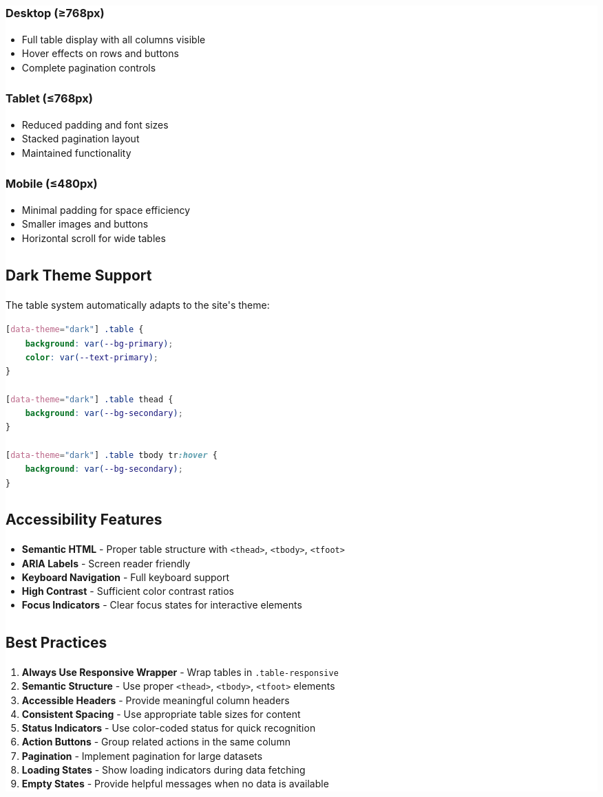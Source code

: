 ### Desktop (≥768px)
- Full table display with all columns visible
- Hover effects on rows and buttons
- Complete pagination controls

### Tablet (≤768px)
- Reduced padding and font sizes
- Stacked pagination layout
- Maintained functionality

### Mobile (≤480px)
- Minimal padding for space efficiency
- Smaller images and buttons
- Horizontal scroll for wide tables

## Dark Theme Support

The table system automatically adapts to the site's theme:

```css
[data-theme="dark"] .table {
    background: var(--bg-primary);
    color: var(--text-primary);
}

[data-theme="dark"] .table thead {
    background: var(--bg-secondary);
}

[data-theme="dark"] .table tbody tr:hover {
    background: var(--bg-secondary);
}
```

## Accessibility Features

- **Semantic HTML** - Proper table structure with `<thead>`, `<tbody>`, `<tfoot>`
- **ARIA Labels** - Screen reader friendly
- **Keyboard Navigation** - Full keyboard support
- **High Contrast** - Sufficient color contrast ratios
- **Focus Indicators** - Clear focus states for interactive elements

## Best Practices

1. **Always Use Responsive Wrapper** - Wrap tables in `.table-responsive`
2. **Semantic Structure** - Use proper `<thead>`, `<tbody>`, `<tfoot>` elements
3. **Accessible Headers** - Provide meaningful column headers
4. **Consistent Spacing** - Use appropriate table sizes for content
5. **Status Indicators** - Use color-coded status for quick recognition
6. **Action Buttons** - Group related actions in the same column
7. **Pagination** - Implement pagination for large datasets
8. **Loading States** - Show loading indicators during data fetching
9. **Empty States** - Provide helpful messages when no data is available
